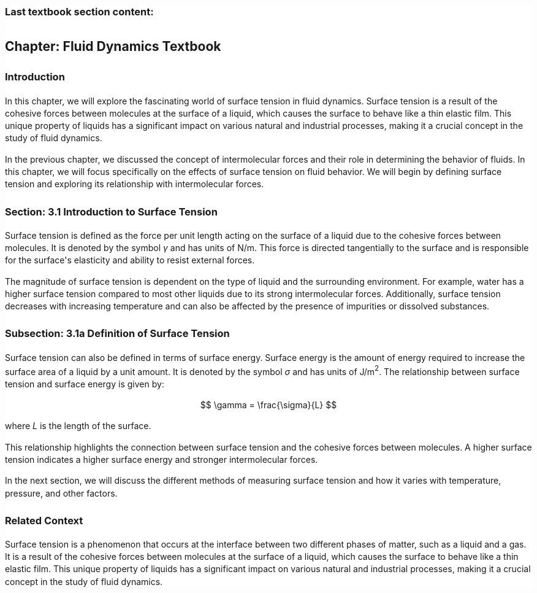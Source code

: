 ### Last textbook section content:

## Chapter: Fluid Dynamics Textbook

### Introduction

In this chapter, we will explore the fascinating world of surface tension in fluid dynamics. Surface tension is a result of the cohesive forces between molecules at the surface of a liquid, which causes the surface to behave like a thin elastic film. This unique property of liquids has a significant impact on various natural and industrial processes, making it a crucial concept in the study of fluid dynamics.

In the previous chapter, we discussed the concept of intermolecular forces and their role in determining the behavior of fluids. In this chapter, we will focus specifically on the effects of surface tension on fluid behavior. We will begin by defining surface tension and exploring its relationship with intermolecular forces.

### Section: 3.1 Introduction to Surface Tension

Surface tension is defined as the force per unit length acting on the surface of a liquid due to the cohesive forces between molecules. It is denoted by the symbol $\gamma$ and has units of N/m. This force is directed tangentially to the surface and is responsible for the surface's elasticity and ability to resist external forces.

The magnitude of surface tension is dependent on the type of liquid and the surrounding environment. For example, water has a higher surface tension compared to most other liquids due to its strong intermolecular forces. Additionally, surface tension decreases with increasing temperature and can also be affected by the presence of impurities or dissolved substances.

### Subsection: 3.1a Definition of Surface Tension

Surface tension can also be defined in terms of surface energy. Surface energy is the amount of energy required to increase the surface area of a liquid by a unit amount. It is denoted by the symbol $\sigma$ and has units of J/m$^2$. The relationship between surface tension and surface energy is given by:

$$
\gamma = \frac{\sigma}{L}
$$

where $L$ is the length of the surface.

This relationship highlights the connection between surface tension and the cohesive forces between molecules. A higher surface tension indicates a higher surface energy and stronger intermolecular forces.

In the next section, we will discuss the different methods of measuring surface tension and how it varies with temperature, pressure, and other factors. 


### Related Context
Surface tension is a phenomenon that occurs at the interface between two different phases of matter, such as a liquid and a gas. It is a result of the cohesive forces between molecules at the surface of a liquid, which causes the surface to behave like a thin elastic film. This unique property of liquids has a significant impact on various natural and industrial processes, making it a crucial concept in the study of fluid dynamics.
